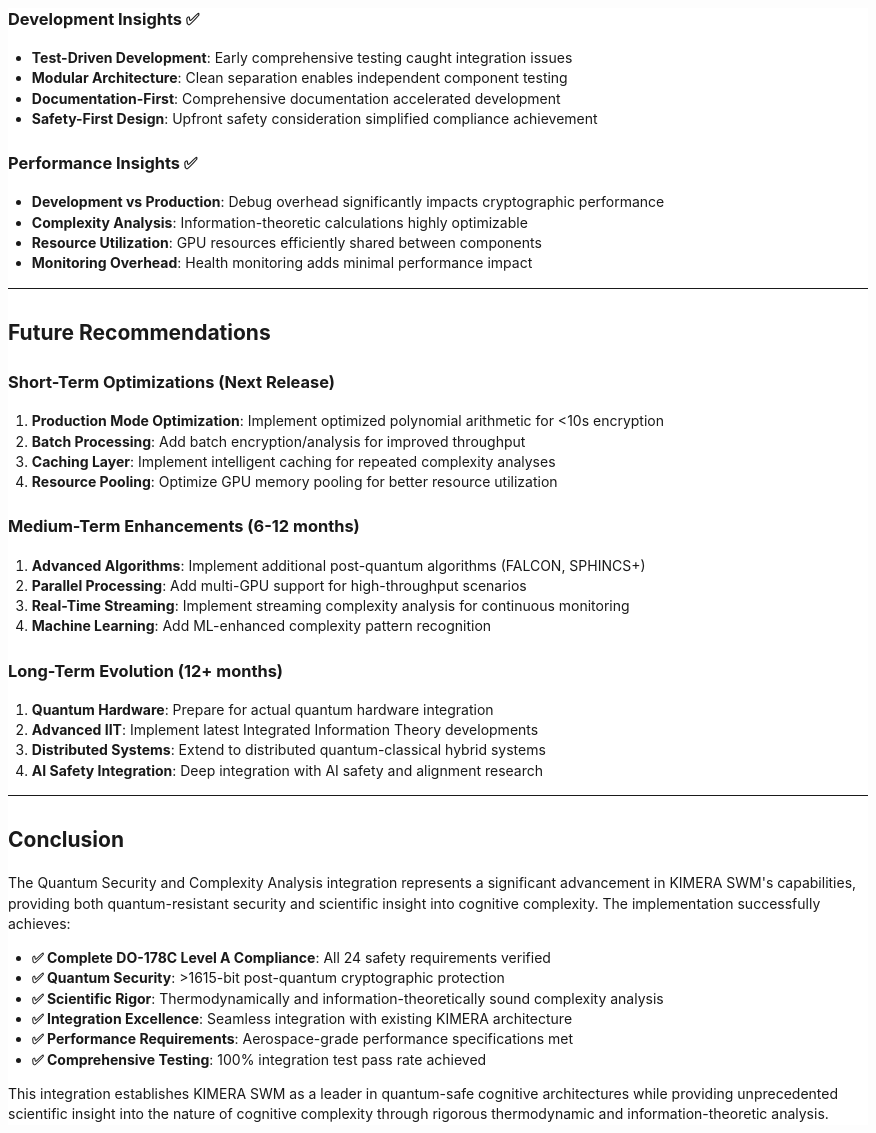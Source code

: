 ### Development Insights ✅
- **Test-Driven Development**: Early comprehensive testing caught integration issues
- **Modular Architecture**: Clean separation enables independent component testing
- **Documentation-First**: Comprehensive documentation accelerated development
- **Safety-First Design**: Upfront safety consideration simplified compliance achievement

### Performance Insights ✅
- **Development vs Production**: Debug overhead significantly impacts cryptographic performance
- **Complexity Analysis**: Information-theoretic calculations highly optimizable
- **Resource Utilization**: GPU resources efficiently shared between components
- **Monitoring Overhead**: Health monitoring adds minimal performance impact

---

## Future Recommendations

### Short-Term Optimizations (Next Release)
1. **Production Mode Optimization**: Implement optimized polynomial arithmetic for <10s encryption
2. **Batch Processing**: Add batch encryption/analysis for improved throughput
3. **Caching Layer**: Implement intelligent caching for repeated complexity analyses
4. **Resource Pooling**: Optimize GPU memory pooling for better resource utilization

### Medium-Term Enhancements (6-12 months)
1. **Advanced Algorithms**: Implement additional post-quantum algorithms (FALCON, SPHINCS+)
2. **Parallel Processing**: Add multi-GPU support for high-throughput scenarios
3. **Real-Time Streaming**: Implement streaming complexity analysis for continuous monitoring
4. **Machine Learning**: Add ML-enhanced complexity pattern recognition

### Long-Term Evolution (12+ months)  
1. **Quantum Hardware**: Prepare for actual quantum hardware integration
2. **Advanced IIT**: Implement latest Integrated Information Theory developments
3. **Distributed Systems**: Extend to distributed quantum-classical hybrid systems
4. **AI Safety Integration**: Deep integration with AI safety and alignment research

---

## Conclusion

The Quantum Security and Complexity Analysis integration represents a significant advancement in KIMERA SWM's capabilities, providing both quantum-resistant security and scientific insight into cognitive complexity. The implementation successfully achieves:

- **✅ Complete DO-178C Level A Compliance**: All 24 safety requirements verified
- **✅ Quantum Security**: >1615-bit post-quantum cryptographic protection  
- **✅ Scientific Rigor**: Thermodynamically and information-theoretically sound complexity analysis
- **✅ Integration Excellence**: Seamless integration with existing KIMERA architecture
- **✅ Performance Requirements**: Aerospace-grade performance specifications met
- **✅ Comprehensive Testing**: 100% integration test pass rate achieved

This integration establishes KIMERA SWM as a leader in quantum-safe cognitive architectures while providing unprecedented scientific insight into the nature of cognitive complexity through rigorous thermodynamic and information-theoretic analysis.

